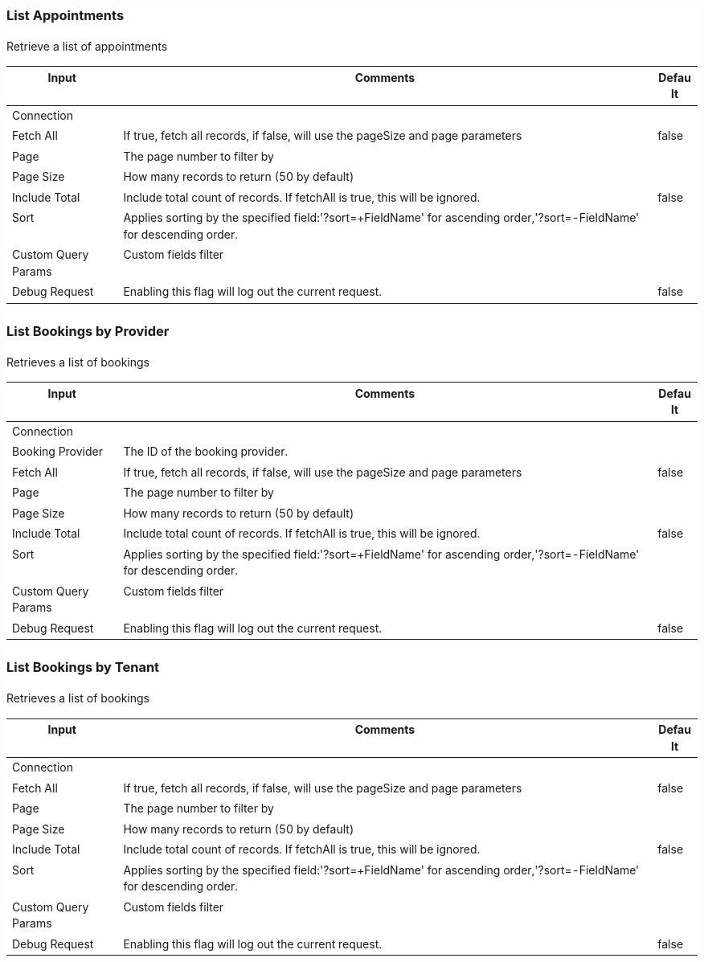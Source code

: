 ### List Appointments

Retrieve a list of appointments

| Input               | Comments                                                                                                               | Default |
| ------------------- | ---------------------------------------------------------------------------------------------------------------------- | ------- |
| Connection          |                                                                                                                        |         |
| Fetch All           | If true, fetch all records, if false, will use the pageSize and page parameters                                        | false   |
| Page                | The page number to filter by                                                                                           |         |
| Page Size           | How many records to return (50 by default)                                                                             |         |
| Include Total       | Include total count of records. If fetchAll is true, this will be ignored.                                             | false   |
| Sort                | Applies sorting by the specified field:'?sort=+FieldName' for ascending order,'?sort=-FieldName' for descending order. |         |
| Custom Query Params | Custom fields filter                                                                                                   |         |
| Debug Request       | Enabling this flag will log out the current request.                                                                   | false   |

### List Bookings by Provider

Retrieves a list of bookings

| Input               | Comments                                                                                                               | Default |
| ------------------- | ---------------------------------------------------------------------------------------------------------------------- | ------- |
| Connection          |                                                                                                                        |         |
| Booking Provider    | The ID of the booking provider.                                                                                        |         |
| Fetch All           | If true, fetch all records, if false, will use the pageSize and page parameters                                        | false   |
| Page                | The page number to filter by                                                                                           |         |
| Page Size           | How many records to return (50 by default)                                                                             |         |
| Include Total       | Include total count of records. If fetchAll is true, this will be ignored.                                             | false   |
| Sort                | Applies sorting by the specified field:'?sort=+FieldName' for ascending order,'?sort=-FieldName' for descending order. |         |
| Custom Query Params | Custom fields filter                                                                                                   |         |
| Debug Request       | Enabling this flag will log out the current request.                                                                   | false   |

### List Bookings by Tenant

Retrieves a list of bookings

| Input               | Comments                                                                                                               | Default |
| ------------------- | ---------------------------------------------------------------------------------------------------------------------- | ------- |
| Connection          |                                                                                                                        |         |
| Fetch All           | If true, fetch all records, if false, will use the pageSize and page parameters                                        | false   |
| Page                | The page number to filter by                                                                                           |         |
| Page Size           | How many records to return (50 by default)                                                                             |         |
| Include Total       | Include total count of records. If fetchAll is true, this will be ignored.                                             | false   |
| Sort                | Applies sorting by the specified field:'?sort=+FieldName' for ascending order,'?sort=-FieldName' for descending order. |         |
| Custom Query Params | Custom fields filter                                                                                                   |         |
| Debug Request       | Enabling this flag will log out the current request.                                                                   | false   |
